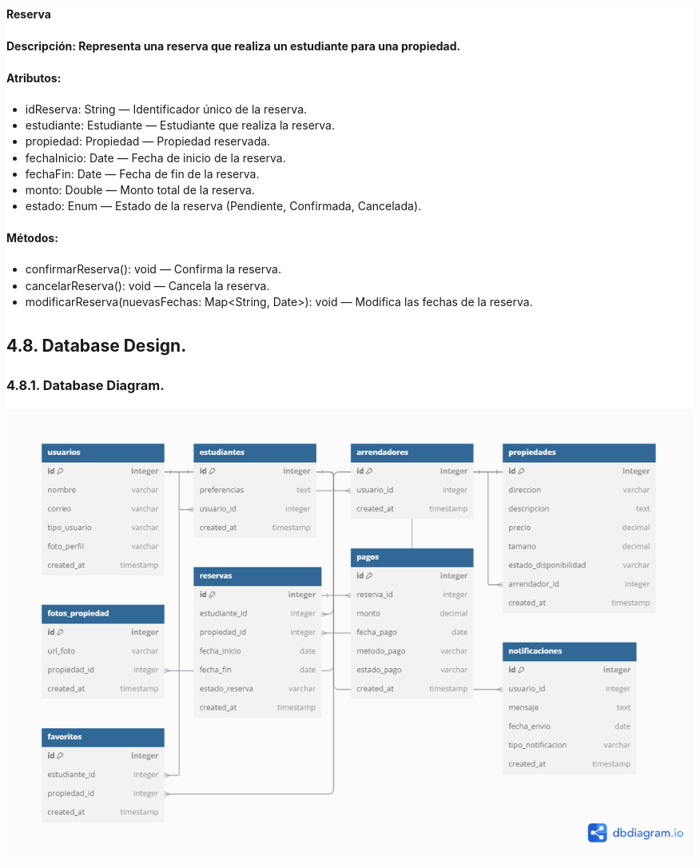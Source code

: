 #### Reserva

#### Descripción: Representa una reserva que realiza un estudiante para una propiedad.

#### Atributos:

- idReserva: String — Identificador único de la reserva.
- estudiante: Estudiante — Estudiante que realiza la reserva.
- propiedad: Propiedad — Propiedad reservada.
- fechaInicio: Date — Fecha de inicio de la reserva.
- fechaFin: Date — Fecha de fin de la reserva.
- monto: Double — Monto total de la reserva.
- estado: Enum — Estado de la reserva (Pendiente, Confirmada, Cancelada).

#### Métodos:

- confirmarReserva(): void — Confirma la reserva.
- cancelarReserva(): void — Cancela la reserva.
- modificarReserva(nuevasFechas: Map<String, Date>): void — Modifica las fechas de la reserva.

## 4.8. Database Design.

### 4.8.1. Database Diagram.

<div align=center>
    <img src="assets/img/Database%20Diagram.png" alt="m05"  width="100%"/>
</div> 

